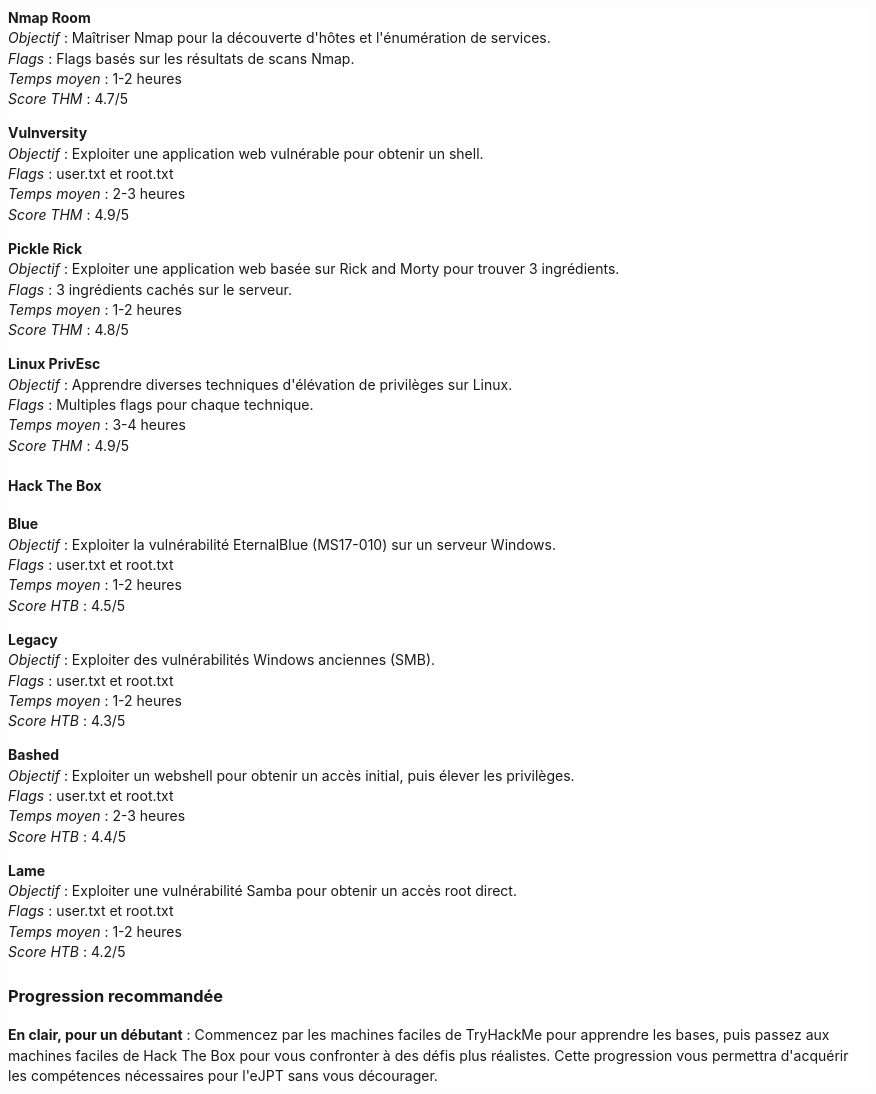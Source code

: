 **Nmap Room**  
*Objectif* : Maîtriser Nmap pour la découverte d'hôtes et l'énumération de services.  
*Flags* : Flags basés sur les résultats de scans Nmap.  
*Temps moyen* : 1-2 heures  
*Score THM* : 4.7/5

**Vulnversity**  
*Objectif* : Exploiter une application web vulnérable pour obtenir un shell.  
*Flags* : user.txt et root.txt  
*Temps moyen* : 2-3 heures  
*Score THM* : 4.9/5

**Pickle Rick**  
*Objectif* : Exploiter une application web basée sur Rick and Morty pour trouver 3 ingrédients.  
*Flags* : 3 ingrédients cachés sur le serveur.  
*Temps moyen* : 1-2 heures  
*Score THM* : 4.8/5

**Linux PrivEsc**  
*Objectif* : Apprendre diverses techniques d'élévation de privilèges sur Linux.  
*Flags* : Multiples flags pour chaque technique.  
*Temps moyen* : 3-4 heures  
*Score THM* : 4.9/5

#### Hack The Box

**Blue**  
*Objectif* : Exploiter la vulnérabilité EternalBlue (MS17-010) sur un serveur Windows.  
*Flags* : user.txt et root.txt  
*Temps moyen* : 1-2 heures  
*Score HTB* : 4.5/5

**Legacy**  
*Objectif* : Exploiter des vulnérabilités Windows anciennes (SMB).  
*Flags* : user.txt et root.txt  
*Temps moyen* : 1-2 heures  
*Score HTB* : 4.3/5

**Bashed**  
*Objectif* : Exploiter un webshell pour obtenir un accès initial, puis élever les privilèges.  
*Flags* : user.txt et root.txt  
*Temps moyen* : 2-3 heures  
*Score HTB* : 4.4/5

**Lame**  
*Objectif* : Exploiter une vulnérabilité Samba pour obtenir un accès root direct.  
*Flags* : user.txt et root.txt  
*Temps moyen* : 1-2 heures  
*Score HTB* : 4.2/5

### Progression recommandée

**En clair, pour un débutant** : Commencez par les machines faciles de TryHackMe pour apprendre les bases, puis passez aux machines faciles de Hack The Box pour vous confronter à des défis plus réalistes. Cette progression vous permettra d'acquérir les compétences nécessaires pour l'eJPT sans vous décourager.
